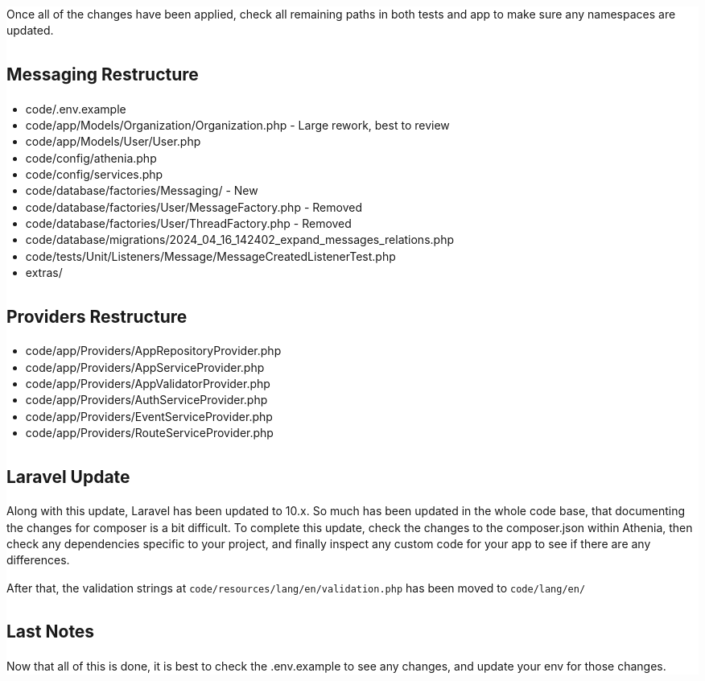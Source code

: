 Once all of the changes have been applied, check all remaining paths in both tests and app to make sure any namespaces are updated.	

## Messaging Restructure	

* code/.env.example	
* code/app/Models/Organization/Organization.php - Large rework, best to review	
* code/app/Models/User/User.php	
* code/config/athenia.php	
* code/config/services.php	
* code/database/factories/Messaging/ - New	
* code/database/factories/User/MessageFactory.php - Removed	
* code/database/factories/User/ThreadFactory.php - Removed	
* code/database/migrations/2024_04_16_142402_expand_messages_relations.php	
* code/tests/Unit/Listeners/Message/MessageCreatedListenerTest.php	
* extras/	

## Providers Restructure	

* code/app/Providers/AppRepositoryProvider.php	
* code/app/Providers/AppServiceProvider.php	
* code/app/Providers/AppValidatorProvider.php	
* code/app/Providers/AuthServiceProvider.php	
* code/app/Providers/EventServiceProvider.php	
* code/app/Providers/RouteServiceProvider.php	

## Laravel Update	

Along with this update, Laravel has been updated to 10.x. So much has been updated in the whole code base, that documenting the changes for composer is a bit difficult. To complete this update, check the changes to the composer.json within Athenia, then check any dependencies specific to your project, and finally inspect any custom code for your app to see if there are any differences. 	

After that, the validation strings at `code/resources/lang/en/validation.php` has been moved to `code/lang/en/`	

## Last Notes	

Now that all of this is done, it is best to check the .env.example to see any changes, and update your env for those changes.